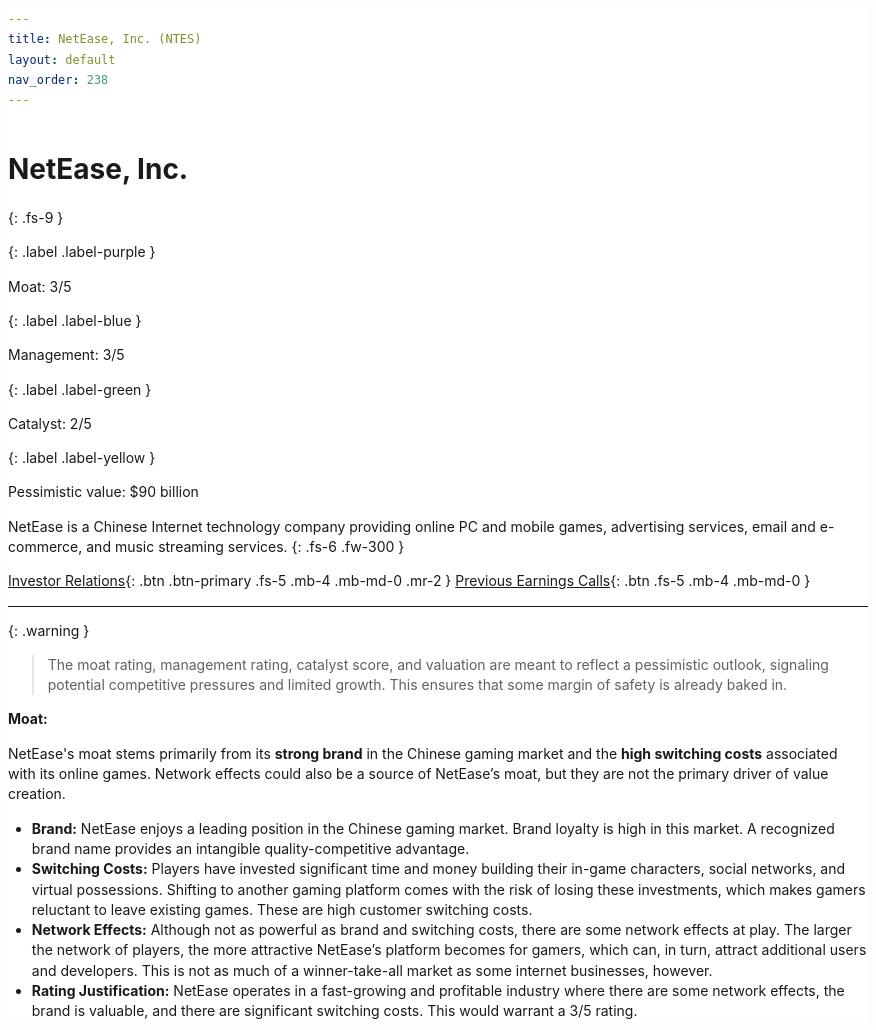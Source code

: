```yaml
---
title: NetEase, Inc. (NTES)
layout: default
nav_order: 238
---
```


# NetEase, Inc.
{: .fs-9 }

{: .label .label-purple }

Moat: 3/5

{: .label .label-blue }

Management: 3/5

{: .label .label-green }

Catalyst: 2/5

{: .label .label-yellow }

Pessimistic value: $90 billion

NetEase is a Chinese Internet technology company providing online PC and mobile games, advertising services, email and e-commerce, and music streaming services.
{: .fs-6 .fw-300 }

[Investor Relations](https://www.google.com/search?q=NTES+investor+relations){: .btn .btn-primary .fs-5 .mb-4 .mb-md-0 .mr-2 }
[Previous Earnings Calls](https://discountingcashflows.com/company/NTES/transcripts/){: .btn .fs-5 .mb-4 .mb-md-0 }

---

{: .warning } 
>The moat rating, management rating, catalyst score, and valuation are meant to reflect a pessimistic outlook, signaling potential competitive pressures and limited growth. This ensures that some margin of safety is already baked in.


**Moat:**

NetEase's moat stems primarily from its **strong brand** in the Chinese gaming market and the **high switching costs** associated with its online games.  Network effects could also be a source of NetEase’s moat, but they are not the primary driver of value creation.

* **Brand:** NetEase enjoys a leading position in the Chinese gaming market. Brand loyalty is high in this market. A recognized brand name provides an intangible quality-competitive advantage.
* **Switching Costs:**  Players have invested significant time and money building their in-game characters, social networks, and virtual possessions. Shifting to another gaming platform comes with the risk of losing these investments, which makes gamers reluctant to leave existing games. These are high customer switching costs.
* **Network Effects:** Although not as powerful as brand and switching costs, there are some network effects at play. The larger the network of players, the more attractive NetEase’s platform becomes for gamers, which can, in turn, attract additional users and developers.  This is not as much of a winner-take-all market as some internet businesses, however. 
* **Rating Justification:** NetEase operates in a fast-growing and profitable industry where there are some network effects, the brand is valuable, and there are significant switching costs. This would warrant a 3/5 rating. 
